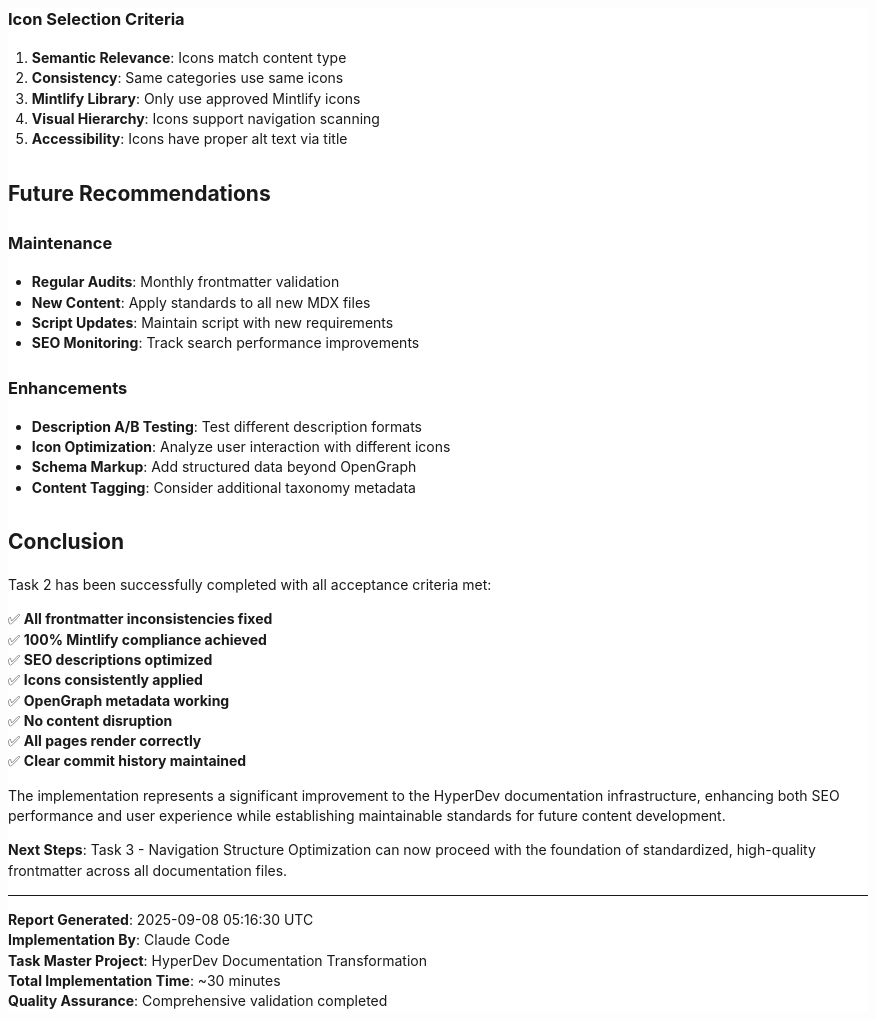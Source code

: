 ### Icon Selection Criteria  
1. **Semantic Relevance**: Icons match content type
2. **Consistency**: Same categories use same icons
3. **Mintlify Library**: Only use approved Mintlify icons
4. **Visual Hierarchy**: Icons support navigation scanning
5. **Accessibility**: Icons have proper alt text via title

## Future Recommendations

### Maintenance
- **Regular Audits**: Monthly frontmatter validation
- **New Content**: Apply standards to all new MDX files
- **Script Updates**: Maintain script with new requirements
- **SEO Monitoring**: Track search performance improvements

### Enhancements
- **Description A/B Testing**: Test different description formats
- **Icon Optimization**: Analyze user interaction with different icons  
- **Schema Markup**: Add structured data beyond OpenGraph
- **Content Tagging**: Consider additional taxonomy metadata

## Conclusion

Task 2 has been successfully completed with all acceptance criteria met:

✅ **All frontmatter inconsistencies fixed**  
✅ **100% Mintlify compliance achieved**  
✅ **SEO descriptions optimized**  
✅ **Icons consistently applied**  
✅ **OpenGraph metadata working**  
✅ **No content disruption**  
✅ **All pages render correctly**  
✅ **Clear commit history maintained**

The implementation represents a significant improvement to the HyperDev documentation infrastructure, enhancing both SEO performance and user experience while establishing maintainable standards for future content development.

**Next Steps**: Task 3 - Navigation Structure Optimization can now proceed with the foundation of standardized, high-quality frontmatter across all documentation files.

---

**Report Generated**: 2025-09-08 05:16:30 UTC  
**Implementation By**: Claude Code  
**Task Master Project**: HyperDev Documentation Transformation  
**Total Implementation Time**: ~30 minutes  
**Quality Assurance**: Comprehensive validation completed